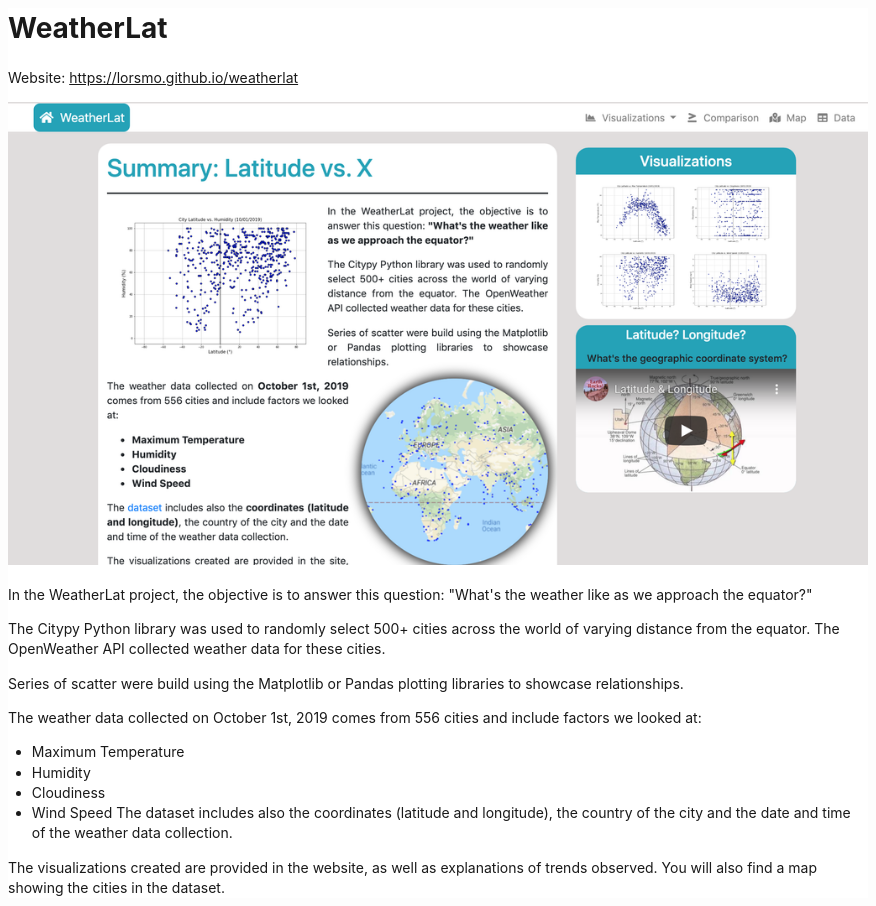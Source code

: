 # WeatherLat

Website: https://lorsmo.github.io/weatherlat

<p align="center">
  <img src="Screenshot/Main.png">
</p>

In the WeatherLat project, the objective is to answer this question: "What's the weather like as we approach the equator?"

The Citypy Python library was used to randomly select 500+ cities across the world of varying distance from the equator. The OpenWeather API collected weather data for these cities.

Series of scatter were build using the Matplotlib or Pandas plotting libraries to showcase relationships.

The weather data collected on October 1st, 2019 comes from 556 cities and include factors we looked at:
- Maximum Temperature
- Humidity
- Cloudiness
- Wind Speed
The dataset includes also the coordinates (latitude and longitude), the country of the city and the date and time of the weather data collection.

The visualizations created are provided in the website, as well as explanations of trends observed.
You will also find a map showing the cities in the dataset.
